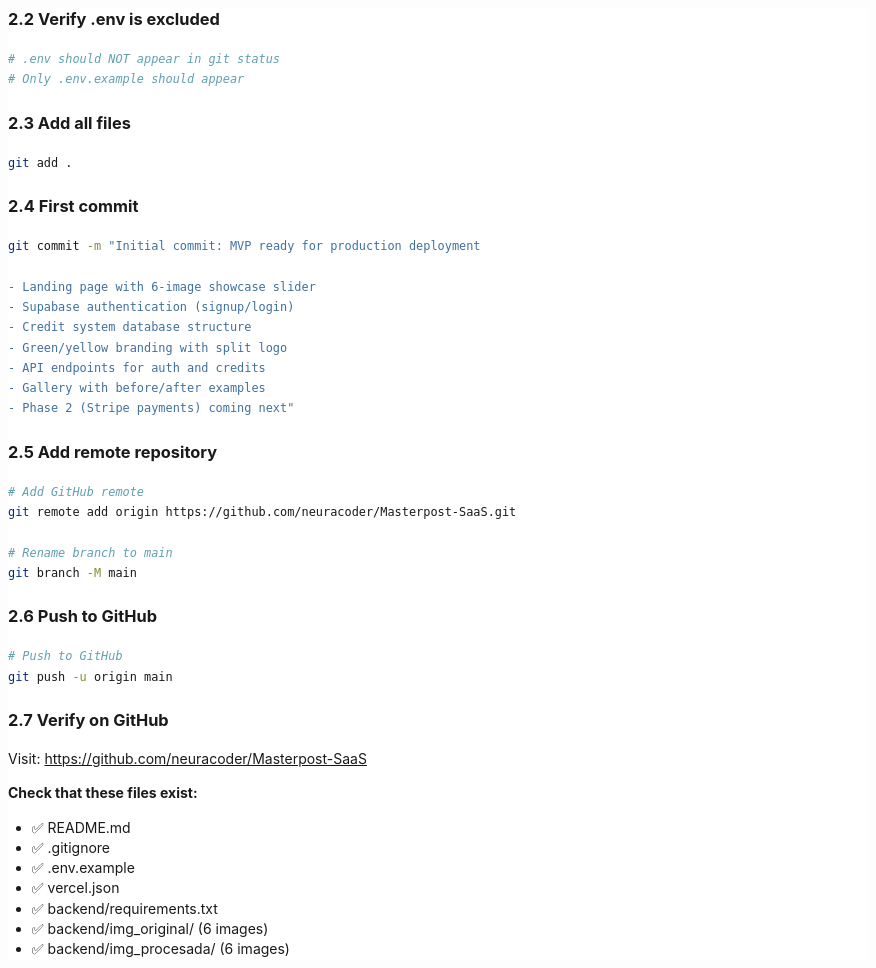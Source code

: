 ### 2.2 Verify .env is excluded

```bash
# .env should NOT appear in git status
# Only .env.example should appear
```

### 2.3 Add all files

```bash
git add .
```

### 2.4 First commit

```bash
git commit -m "Initial commit: MVP ready for production deployment

- Landing page with 6-image showcase slider
- Supabase authentication (signup/login)
- Credit system database structure
- Green/yellow branding with split logo
- API endpoints for auth and credits
- Gallery with before/after examples
- Phase 2 (Stripe payments) coming next"
```

### 2.5 Add remote repository

```bash
# Add GitHub remote
git remote add origin https://github.com/neuracoder/Masterpost-SaaS.git

# Rename branch to main
git branch -M main
```

### 2.6 Push to GitHub

```bash
# Push to GitHub
git push -u origin main
```

### 2.7 Verify on GitHub

Visit: https://github.com/neuracoder/Masterpost-SaaS

**Check that these files exist:**
- ✅ README.md
- ✅ .gitignore
- ✅ .env.example
- ✅ vercel.json
- ✅ backend/requirements.txt
- ✅ backend/img_original/ (6 images)
- ✅ backend/img_procesada/ (6 images)
